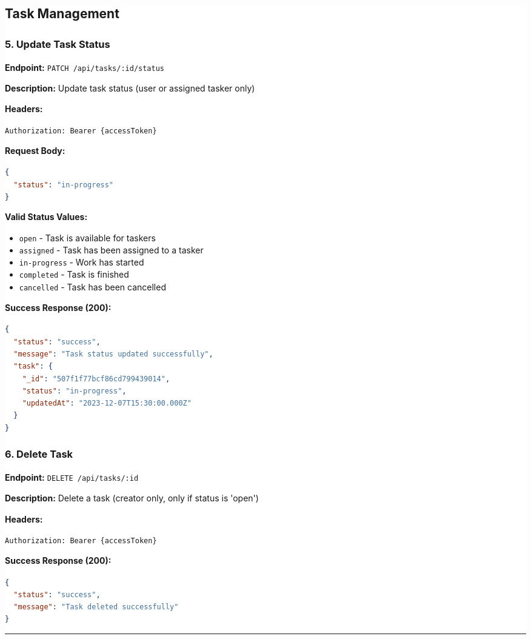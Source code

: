
## Task Management

### 5. Update Task Status

**Endpoint:** `PATCH /api/tasks/:id/status`

**Description:** Update task status (user or assigned tasker only)

**Headers:**
```
Authorization: Bearer {accessToken}
```

**Request Body:**
```json
{
  "status": "in-progress"
}
```

**Valid Status Values:**
- `open` - Task is available for taskers
- `assigned` - Task has been assigned to a tasker
- `in-progress` - Work has started
- `completed` - Task is finished
- `cancelled` - Task has been cancelled

**Success Response (200):**
```json
{
  "status": "success",
  "message": "Task status updated successfully",
  "task": {
    "_id": "507f1f77bcf86cd799439014",
    "status": "in-progress",
    "updatedAt": "2023-12-07T15:30:00.000Z"
  }
}
```

### 6. Delete Task

**Endpoint:** `DELETE /api/tasks/:id`

**Description:** Delete a task (creator only, only if status is 'open')

**Headers:**
```
Authorization: Bearer {accessToken}
```

**Success Response (200):**
```json
{
  "status": "success",
  "message": "Task deleted successfully"
}
```

---